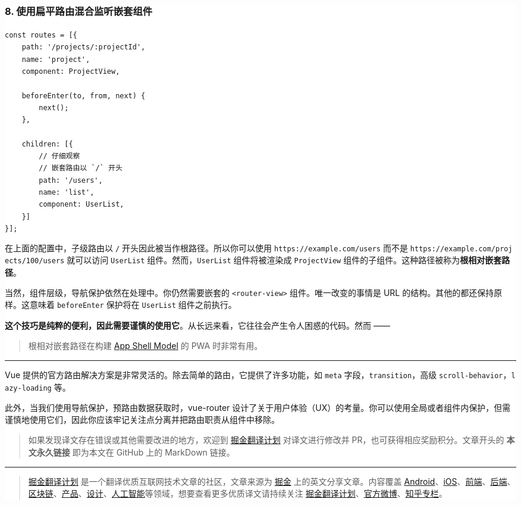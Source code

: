 ### 8. 使用扁平路由混合监听嵌套组件

```
const routes = [{
    path: '/projects/:projectId',
    name: 'project',
    component: ProjectView,

    beforeEnter(to, from, next) {
        next();
    },

    children: [{
        // 仔细观察
        // 嵌套路由以 `/` 开头 
        path: '/users',
        name: 'list',
        component: UserList,
    }]
}];
```

在上面的配置中，子级路由以 `/` 开头因此被当作根路径。所以你可以使用 `https://example.com/users` 而不是 `https://example.com/projects/100/users` 就可以访问 `UserList` 组件。然而，`UserList` 组件将被渲染成 `ProjectView` 组件的子组件。这种路径被称为**根相对嵌套路径**。

当然，组件层级，导航保护依然在处理中。你仍然需要嵌套的 `<router-view>` 组件。唯一改变的事情是 URL 的结构。其他的都还保持原样。这意味着 `beforeEnter` 保护将在 `UserList` 组件之前执行。

**这个技巧是纯粹的便利，因此需要谨慎的使用它**。从长远来看，它往往会产生令人困惑的代码。然而 —— 

> 根相对嵌套路径在构建 [App Shell Model](https://developers.google.com/web/fundamentals/architecture/app-shell) 的 PWA 时非常有用。

* * *

Vue 提供的官方路由解决方案是非常灵活的。除去简单的路由，它提供了许多功能，如 `meta` 字段，`transition`，高级 `scroll-behavior`，`lazy-loading` 等。

此外，当我们使用导航保护，预路由数据获取时，vue-router 设计了关于用户体验（UX）的考量。你可以使用全局或者组件内保护，但需谨慎地使用它们，因此你应该牢记关注点分离并把路由职责从组件中移除。

> 如果发现译文存在错误或其他需要改进的地方，欢迎到 [掘金翻译计划](https://github.com/xitu/gold-miner) 对译文进行修改并 PR，也可获得相应奖励积分。文章开头的 **本文永久链接** 即为本文在 GitHub 上的 MarkDown 链接。

---

> [掘金翻译计划](https://github.com/xitu/gold-miner) 是一个翻译优质互联网技术文章的社区，文章来源为 [掘金](https://juejin.im) 上的英文分享文章。内容覆盖 [Android](https://github.com/xitu/gold-miner#android)、[iOS](https://github.com/xitu/gold-miner#ios)、[前端](https://github.com/xitu/gold-miner#前端)、[后端](https://github.com/xitu/gold-miner#后端)、[区块链](https://github.com/xitu/gold-miner#区块链)、[产品](https://github.com/xitu/gold-miner#产品)、[设计](https://github.com/xitu/gold-miner#设计)、[人工智能](https://github.com/xitu/gold-miner#人工智能)等领域，想要查看更多优质译文请持续关注 [掘金翻译计划](https://github.com/xitu/gold-miner)、[官方微博](http://weibo.com/juejinfanyi)、[知乎专栏](https://zhuanlan.zhihu.com/juejinfanyi)。
